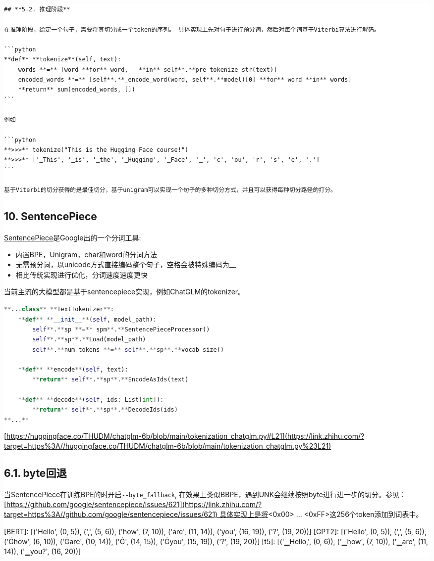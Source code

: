     ## **5.2. 推理阶段**
    
    在推理阶段，给定一个句子，需要将其切分成一个token的序列。 具体实现上先对句子进行预分词，然后对每个词基于Viterbi算法进行解码。
    
    ```python
    **def** **tokenize**(self, text):
        words **=** [word **for** word, _ **in** self**.**pre_tokenize_str(text)]
        encoded_words **=** [self**.**_encode_word(word, self**.**model)[0] **for** word **in** words]
        **return** sum(encoded_words, [])
    ```
    
    例如
    
    ```python
    **>>>** tokenize("This is the Hugging Face course!")
    **>>>** ['▁This', '▁is', '▁the', '▁Hugging', '▁Face', '▁', 'c', 'ou', 'r', 's', 'e', '.']
    ```
    
    基于Viterbi的切分获得的是最佳切分，基于unigram可以实现一个句子的多种切分方式，并且可以获得每种切分路径的打分。
    

## **10. SentencePiece**

[SentencePiece](https://link.zhihu.com/?target=https%3A//github.com/google/sentencepiece)是Google出的一个分词工具:

- 内置BPE，Unigram，char和word的分词方法
- 无需预分词，以unicode方式直接编码整个句子，空格会被特殊编码为▁
- 相比传统实现进行优化，分词速度速度更快

当前主流的大模型都是基于sentencepiece实现，例如ChatGLM的tokenizer。

```python
**...class** **TextTokenizer**:
    **def** **__init__**(self, model_path):
        self**.**sp **=** spm**.**SentencePieceProcessor()
        self**.**sp**.**Load(model_path)
        self**.**num_tokens **=** self**.**sp**.**vocab_size()

    **def** **encode**(self, text):
        **return** self**.**sp**.**EncodeAsIds(text)

    **def** **decode**(self, ids: List[int]):
        **return** self**.**sp**.**DecodeIds(ids)
**...**
```

[https://huggingface.co/THUDM/chatglm-6b/blob/main/tokenization_chatglm.py#L21](https://link.zhihu.com/?target=https%3A//huggingface.co/THUDM/chatglm-6b/blob/main/tokenization_chatglm.py%23L21)

## **6.1. byte回退**

当SentencePiece在训练BPE的时开启`--byte_fallback`, 在效果上类似BBPE，遇到UNK会继续按照byte进行进一步的切分。参见：[https://github.com/google/sentencepiece/issues/621](https://link.zhihu.com/?target=https%3A//github.com/google/sentencepiece/issues/621) 具体实现上是将<0x00> ... <0xFF>这256个token添加到词表中。


[BERT]: [('Hello', (0, 5)), (',', (5, 6)), ('how', (7, 10)), ('are', (11, 14)), ('you', (16, 19)), ('?', (19, 20))]
[GPT2]: [('Hello', (0, 5)), (',', (5, 6)), ('Ġhow', (6, 10)), ('Ġare', (10, 14)), ('Ġ', (14, 15)), ('Ġyou', (15, 19)), ('?', (19, 20))]
[t5]: [('▁Hello,', (0, 6)), ('▁how', (7, 10)), ('▁are', (11, 14)), ('▁you?', (16, 20))]
